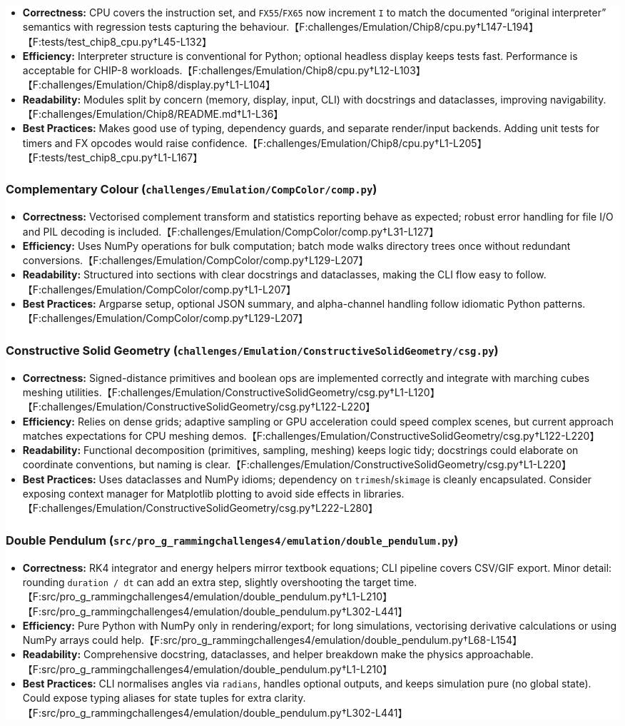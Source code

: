 - **Correctness:** CPU covers the instruction set, and `FX55`/`FX65` now increment `I` to match the documented “original interpreter” semantics with regression tests capturing the behaviour.【F:challenges/Emulation/Chip8/cpu.py†L147-L194】【F:tests/test_chip8_cpu.py†L45-L132】
- **Efficiency:** Interpreter structure is conventional for Python; optional headless display keeps tests fast. Performance is acceptable for CHIP-8 workloads.【F:challenges/Emulation/Chip8/cpu.py†L12-L103】【F:challenges/Emulation/Chip8/display.py†L1-L104】
- **Readability:** Modules split by concern (memory, display, input, CLI) with docstrings and dataclasses, improving navigability.【F:challenges/Emulation/Chip8/README.md†L1-L36】
- **Best Practices:** Makes good use of typing, dependency guards, and separate render/input backends. Adding unit tests for timers and FX opcodes would raise confidence.【F:challenges/Emulation/Chip8/cpu.py†L1-L205】【F:tests/test_chip8_cpu.py†L1-L167】

### Complementary Colour (`challenges/Emulation/CompColor/comp.py`)
- **Correctness:** Vectorised complement transform and statistics reporting behave as expected; robust error handling for file I/O and PIL decoding is included.【F:challenges/Emulation/CompColor/comp.py†L31-L127】
- **Efficiency:** Uses NumPy operations for bulk computation; batch mode walks directory trees once without redundant conversions.【F:challenges/Emulation/CompColor/comp.py†L129-L207】
- **Readability:** Structured into sections with clear docstrings and dataclasses, making the CLI flow easy to follow.【F:challenges/Emulation/CompColor/comp.py†L1-L207】
- **Best Practices:** Argparse setup, optional JSON summary, and alpha-channel handling follow idiomatic Python patterns.【F:challenges/Emulation/CompColor/comp.py†L129-L207】

### Constructive Solid Geometry (`challenges/Emulation/ConstructiveSolidGeometry/csg.py`)
- **Correctness:** Signed-distance primitives and boolean ops are implemented correctly and integrate with marching cubes meshing utilities.【F:challenges/Emulation/ConstructiveSolidGeometry/csg.py†L1-L120】【F:challenges/Emulation/ConstructiveSolidGeometry/csg.py†L122-L220】
- **Efficiency:** Relies on dense grids; adaptive sampling or GPU acceleration could speed complex scenes, but current approach matches expectations for CPU meshing demos.【F:challenges/Emulation/ConstructiveSolidGeometry/csg.py†L122-L220】
- **Readability:** Functional decomposition (primitives, sampling, meshing) keeps logic tidy; docstrings could elaborate on coordinate conventions, but naming is clear.【F:challenges/Emulation/ConstructiveSolidGeometry/csg.py†L1-L220】
- **Best Practices:** Uses dataclasses and NumPy idioms; dependency on `trimesh`/`skimage` is cleanly encapsulated. Consider exposing context manager for Matplotlib plotting to avoid side effects in libraries.【F:challenges/Emulation/ConstructiveSolidGeometry/csg.py†L222-L280】

### Double Pendulum (`src/pro_g_rammingchallenges4/emulation/double_pendulum.py`)
- **Correctness:** RK4 integrator and energy helpers mirror textbook equations; CLI pipeline covers CSV/GIF export. Minor detail: rounding `duration / dt` can add an extra step, slightly overshooting the target time.【F:src/pro_g_rammingchallenges4/emulation/double_pendulum.py†L1-L210】【F:src/pro_g_rammingchallenges4/emulation/double_pendulum.py†L302-L441】
- **Efficiency:** Pure Python with NumPy only in rendering/export; for long simulations, vectorising derivative calculations or using NumPy arrays could help.【F:src/pro_g_rammingchallenges4/emulation/double_pendulum.py†L68-L154】
- **Readability:** Comprehensive docstring, dataclasses, and helper breakdown make the physics approachable.【F:src/pro_g_rammingchallenges4/emulation/double_pendulum.py†L1-L210】
- **Best Practices:** CLI normalises angles via `radians`, handles optional outputs, and keeps simulation pure (no global state). Could expose typing aliases for state tuples for extra clarity.【F:src/pro_g_rammingchallenges4/emulation/double_pendulum.py†L302-L441】
